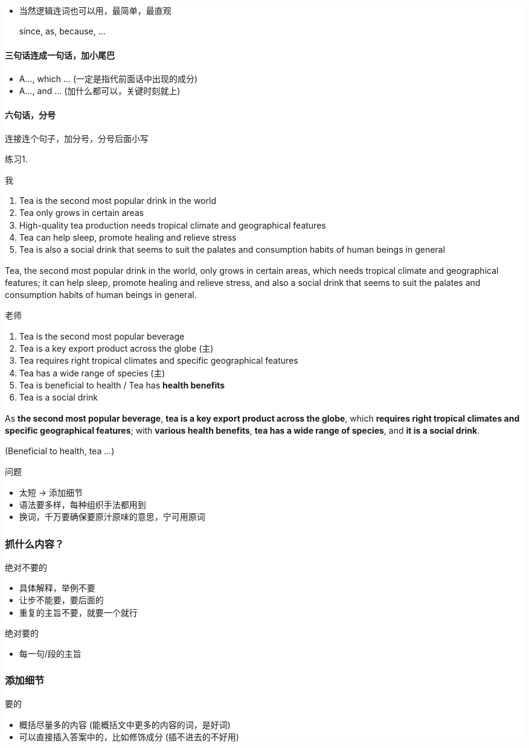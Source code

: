 * 当然逻辑连词也可以用，最简单，最直观

  since, as, because, ...

#### 三句话连成一句话，加小尾巴
* A..., which ... (一定是指代前面话中出现的成分)
* A..., and ... (加什么都可以，关键时刻就上)

#### 六句话，分号
连接连个句子，加分号，分号后面小写

练习1.

我
1. Tea is the second most popular drink in the world
2. Tea only grows in certain areas
3. High-quality tea production needs tropical climate and geographical features
4. Tea can help sleep, promote healing and relieve stress
5. Tea is also a social drink that seems to suit the palates and consumption habits of human beings in general

Tea, the second most popular drink in the world, only grows in certain areas, which needs tropical climate and geographical features; it can help sleep, promote healing and relieve stress, and also a social drink that seems to suit the palates and consumption habits of human beings in general.

老师
1. Tea is the second most popular beverage
2. Tea is a key export product across the globe (主)
3. Tea requires right tropical climates and specific geographical features
4. Tea has a wide range of species (主)
5. Tea is beneficial to health / Tea has **health benefits**
6. Tea is a social drink

As **the second most popular beverage**, **tea is a key export product across the globe**, which **requires right tropical climates and specific geographical features**; with **various health benefits**, **tea has a wide range of species**, and **it is a social drink**.

(Beneficial to health, tea ...)

问题
* 太短 -> 添加细节
* 语法要多样，每种组织手法都用到
* 换词，千万要确保要原汁原味的意思，宁可用原词

### 抓什么内容？
绝对不要的
* 具体解释，举例不要
* 让步不能要，要后面的
* 重复的主旨不要，就要一个就行

绝对要的
* 每一句/段的主旨

### 添加细节
要的
* 概括尽量多的内容 (能概括文中更多的内容的词，是好词)
* 可以直接插入答案中的，比如修饰成分 (插不进去的不好用)
